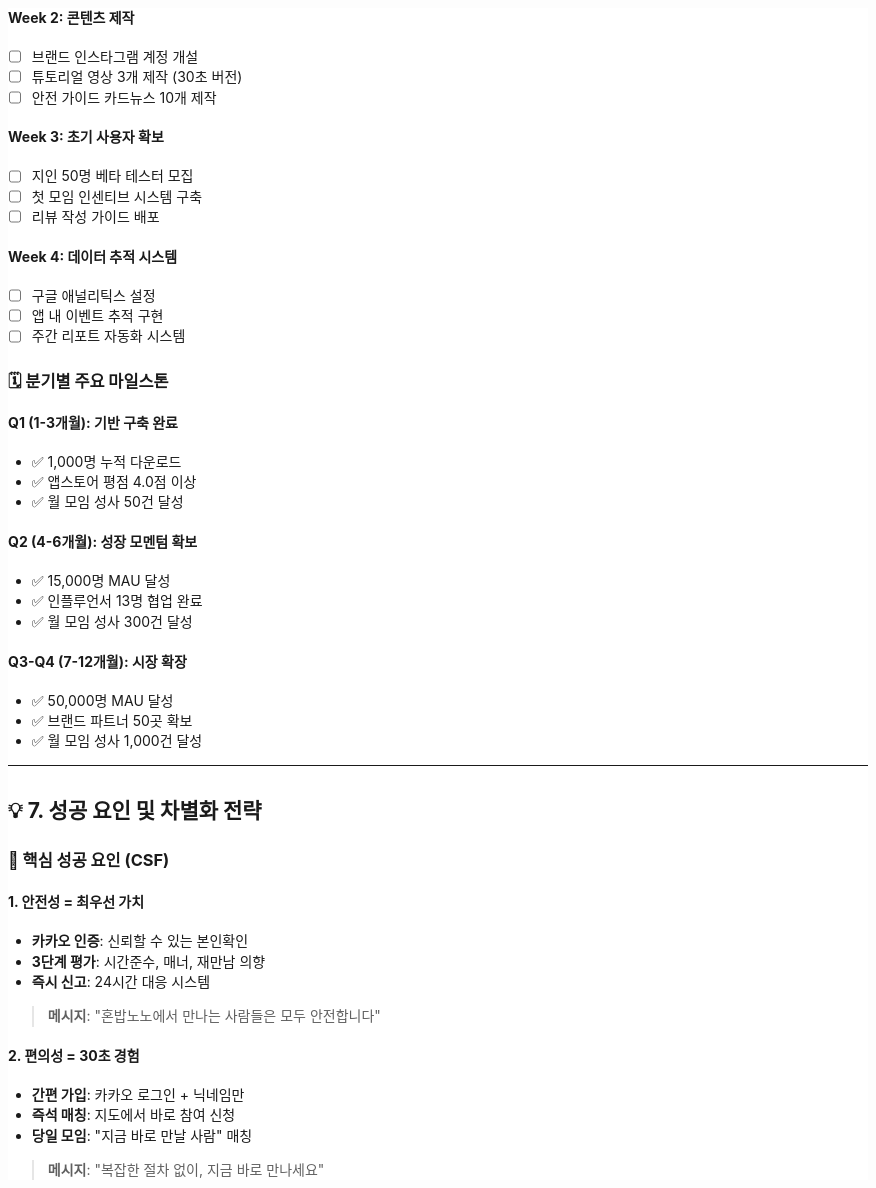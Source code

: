 #### Week 2: 콘텐츠 제작
- [ ] 브랜드 인스타그램 계정 개설
- [ ] 튜토리얼 영상 3개 제작 (30초 버전)
- [ ] 안전 가이드 카드뉴스 10개 제작

#### Week 3: 초기 사용자 확보
- [ ] 지인 50명 베타 테스터 모집
- [ ] 첫 모임 인센티브 시스템 구축
- [ ] 리뷰 작성 가이드 배포

#### Week 4: 데이터 추적 시스템
- [ ] 구글 애널리틱스 설정
- [ ] 앱 내 이벤트 추적 구현
- [ ] 주간 리포트 자동화 시스템

### 🗓️ 분기별 주요 마일스톤

#### Q1 (1-3개월): 기반 구축 완료
- ✅ 1,000명 누적 다운로드
- ✅ 앱스토어 평점 4.0점 이상
- ✅ 월 모임 성사 50건 달성

#### Q2 (4-6개월): 성장 모멘텀 확보
- ✅ 15,000명 MAU 달성
- ✅ 인플루언서 13명 협업 완료
- ✅ 월 모임 성사 300건 달성

#### Q3-Q4 (7-12개월): 시장 확장
- ✅ 50,000명 MAU 달성
- ✅ 브랜드 파트너 50곳 확보
- ✅ 월 모임 성사 1,000건 달성

---

## 💡 7. 성공 요인 및 차별화 전략

### 🔑 핵심 성공 요인 (CSF)

#### 1. 안전성 = 최우선 가치
- **카카오 인증**: 신뢰할 수 있는 본인확인
- **3단계 평가**: 시간준수, 매너, 재만남 의향
- **즉시 신고**: 24시간 대응 시스템

> **메시지**: "혼밥노노에서 만나는 사람들은 모두 안전합니다"

#### 2. 편의성 = 30초 경험
- **간편 가입**: 카카오 로그인 + 닉네임만
- **즉석 매칭**: 지도에서 바로 참여 신청
- **당일 모임**: "지금 바로 만날 사람" 매칭

> **메시지**: "복잡한 절차 없이, 지금 바로 만나세요"
